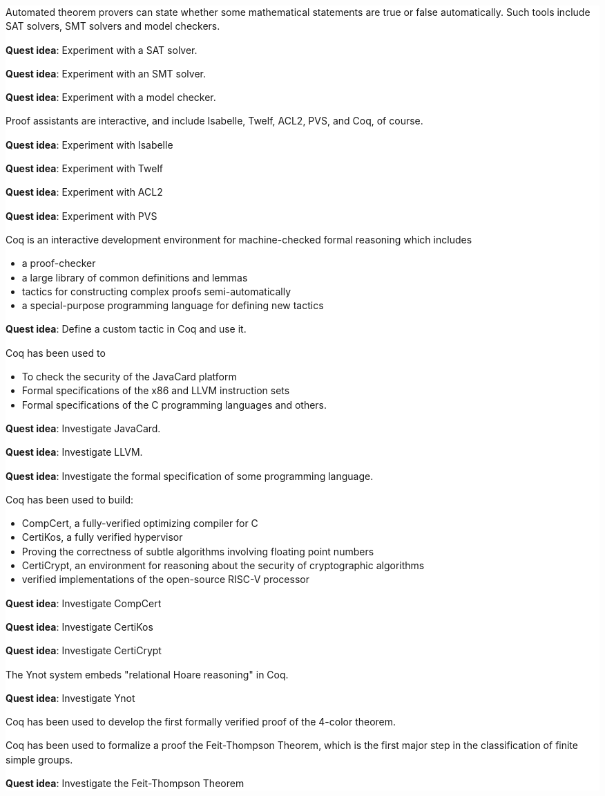 Automated theorem provers can state whether some mathematical statements are true or false automatically. Such tools include SAT solvers, SMT solvers and model checkers.

**Quest idea**: Experiment with a SAT solver.

**Quest idea**: Experiment with an SMT solver.

**Quest idea**: Experiment with a model checker.

Proof assistants are interactive, and include Isabelle, Twelf, ACL2, PVS, and Coq, of course.

**Quest idea**: Experiment with Isabelle

**Quest idea**: Experiment with Twelf

**Quest idea**: Experiment with ACL2

**Quest idea**: Experiment with PVS

Coq is an interactive development environment for machine-checked formal reasoning which includes
* a proof-checker
* a large library of common definitions and lemmas
* tactics for constructing complex proofs semi-automatically
* a special-purpose programming language for defining new tactics

**Quest idea**: Define a custom tactic in Coq and use it.

Coq has been used to
* To check the security of the JavaCard platform
* Formal specifications of the x86 and LLVM instruction sets
* Formal specifications of the C programming languages and others.

**Quest idea**: Investigate JavaCard.

**Quest idea**: Investigate LLVM.

**Quest idea**: Investigate the formal specification of some programming language.

Coq has been used to build:
* CompCert, a fully-verified optimizing compiler for C
* CertiKos, a fully verified hypervisor
* Proving the correctness of subtle algorithms involving floating point numbers
* CertiCrypt, an environment for reasoning about the security of cryptographic algorithms
* verified implementations of the open-source RISC-V processor

**Quest idea**: Investigate CompCert

**Quest idea**: Investigate CertiKos

**Quest idea**: Investigate CertiCrypt

The Ynot system embeds "relational Hoare reasoning" in Coq.

**Quest idea**: Investigate Ynot

Coq has been used to develop the first formally verified proof of the 4-color theorem.

Coq has been used to formalize a proof the Feit-Thompson Theorem, which is the first major step in the classification of finite simple groups.

**Quest idea**: Investigate the Feit-Thompson Theorem
